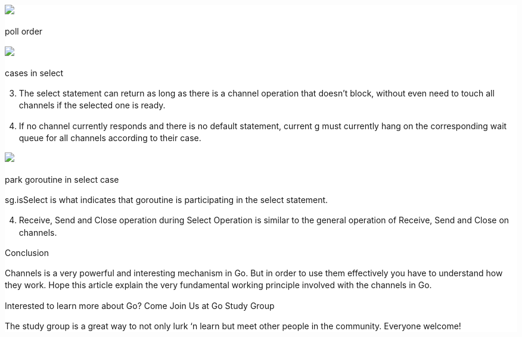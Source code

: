 ![](https://gitee.com/hxc8/images7/raw/master/img/202407190752594.jpg)

poll order

![](https://gitee.com/hxc8/images7/raw/master/img/202407190752631.jpg)

cases in select

3. The select statement can return as long as there is a channel operation that doesn’t block, without even need to touch all channels if the selected one is ready.

3. If no channel currently responds and there is no default statement, current g must currently hang on the corresponding wait queue for all channels according to their case.

![](https://gitee.com/hxc8/images7/raw/master/img/202407190752722.jpg)

park goroutine in select case

sg.isSelect is what indicates that goroutine is participating in the select statement.

4. Receive, Send and Close operation during Select Operation is similar to the general operation of Receive, Send and Close on channels.

Conclusion

Channels is a very powerful and interesting mechanism in Go. But in order to use them effectively you have to understand how they work. Hope this article explain the very fundamental working principle involved with the channels in Go.

Interested to learn more about Go? Come Join Us at Go Study Group

The study group is a great way to not only lurk ‘n learn but meet other people in the community. Everyone welcome!